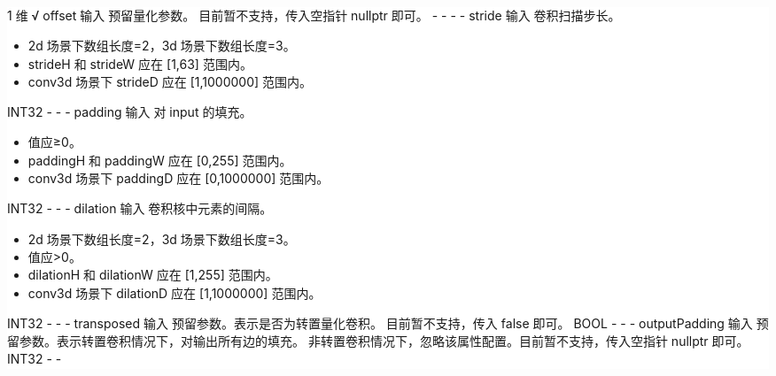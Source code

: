   <td>1 维</td>
  <td style="text-align:center">√</td>
  </tr>
  <tr>
  <td>offset</td>
  <td>输入</td>
  <td>预留量化参数。</td>
  <td>目前暂不支持，传入空指针 nullptr 即可。</td>
  <td>-</td>
  <td>-</td>
  <td>-</td>
  <td style="text-align:center">-</td>
  </tr>
  <tr>
  <td>stride</td>
  <td>输入</td>
  <td>卷积扫描步长。</td>
  <td><ul><li>2d 场景下数组长度=2，3d 场景下数组长度=3。</li><li>strideH 和 strideW 应在 [1,63] 范围内。</li><li>conv3d 场景下 strideD 应在 [1,1000000] 范围内。</li></ul></td>
  <td>INT32</td>
  <td>-</td>
  <td>-</td>
  <td style="text-align:center">-</td>
  </tr>
  <tr>
  <td>padding</td>
  <td>输入</td>
  <td>对 input 的填充。</td>
  <td><ul><li>值应≥0。</li><li>paddingH 和 paddingW 应在 [0,255] 范围内。</li><li>conv3d 场景下 paddingD 应在 [0,1000000] 范围内。</li></ul></td>
  <td>INT32</td>
  <td>-</td>
  <td>-</td>
  <td style="text-align:center">-</td>
  </tr>
  <tr>
  <td>dilation</td>
  <td>输入</td>
  <td>卷积核中元素的间隔。</td>
  <td><ul><li>2d 场景下数组长度=2，3d 场景下数组长度=3。</li><li>值应>0。</li><li>dilationH 和 dilationW 应在 [1,255] 范围内。</li><li>conv3d 场景下 dilationD 应在 [1,1000000] 范围内。</li></ul></td>
  <td>INT32</td>
  <td>-</td>
  <td>-</td>
  <td style="text-align:center">-</td>
  </tr>
  <tr>
  <td>transposed</td>
  <td>输入</td>
  <td>预留参数。表示是否为转置量化卷积。</td>
  <td>目前暂不支持，传入 false 即可。</td>
  <td>BOOL</td>
  <td>-</td>
  <td>-</td>
  <td style="text-align:center">-</td>
  </tr>
  <tr>
  <td>outputPadding</td>
  <td>输入</td>
  <td>预留参数。表示转置卷积情况下，对输出所有边的填充。</td>
  <td>非转置卷积情况下，忽略该属性配置。目前暂不支持，传入空指针 nullptr 即可。</td>
  <td>INT32</td>
  <td>-</td>
  <td>-</td>